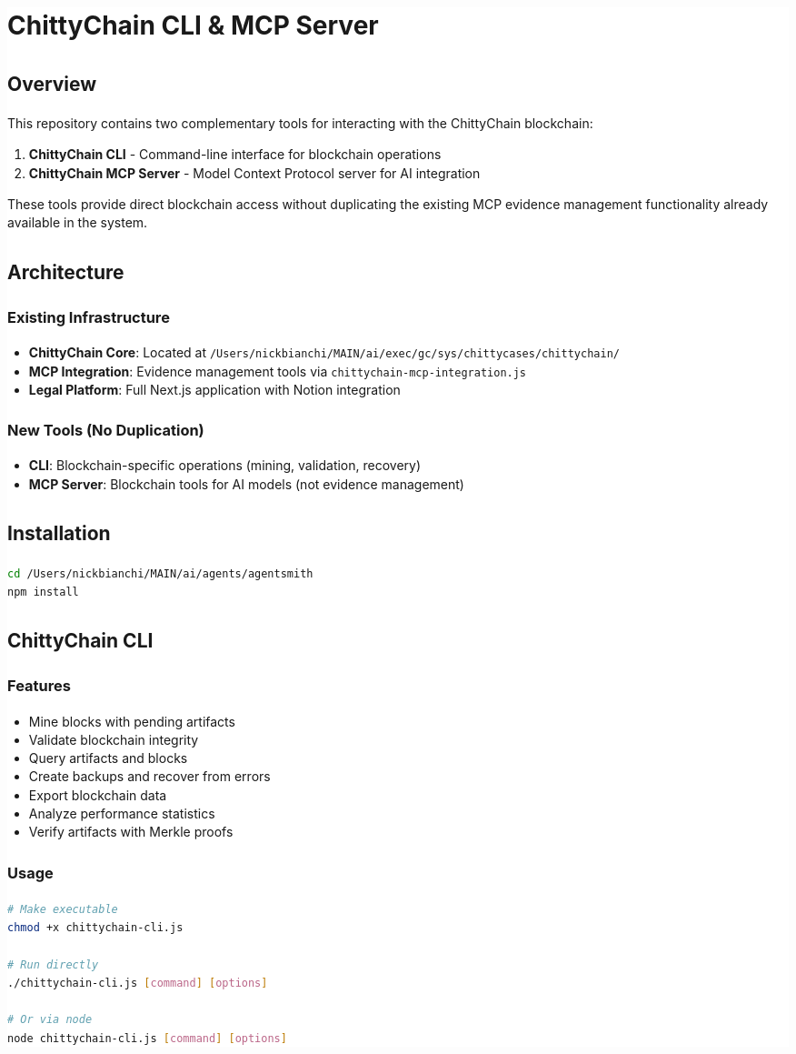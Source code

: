 # ChittyChain CLI & MCP Server

## Overview

This repository contains two complementary tools for interacting with the ChittyChain blockchain:

1. **ChittyChain CLI** - Command-line interface for blockchain operations
2. **ChittyChain MCP Server** - Model Context Protocol server for AI integration

These tools provide direct blockchain access without duplicating the existing MCP evidence management functionality already available in the system.

## Architecture

### Existing Infrastructure
- **ChittyChain Core**: Located at `/Users/nickbianchi/MAIN/ai/exec/gc/sys/chittycases/chittychain/`
- **MCP Integration**: Evidence management tools via `chittychain-mcp-integration.js`
- **Legal Platform**: Full Next.js application with Notion integration

### New Tools (No Duplication)
- **CLI**: Blockchain-specific operations (mining, validation, recovery)
- **MCP Server**: Blockchain tools for AI models (not evidence management)

## Installation

```bash
cd /Users/nickbianchi/MAIN/ai/agents/agentsmith
npm install
```

## ChittyChain CLI

### Features
- Mine blocks with pending artifacts
- Validate blockchain integrity
- Query artifacts and blocks
- Create backups and recover from errors
- Export blockchain data
- Analyze performance statistics
- Verify artifacts with Merkle proofs

### Usage

```bash
# Make executable
chmod +x chittychain-cli.js

# Run directly
./chittychain-cli.js [command] [options]

# Or via node
node chittychain-cli.js [command] [options]
```
